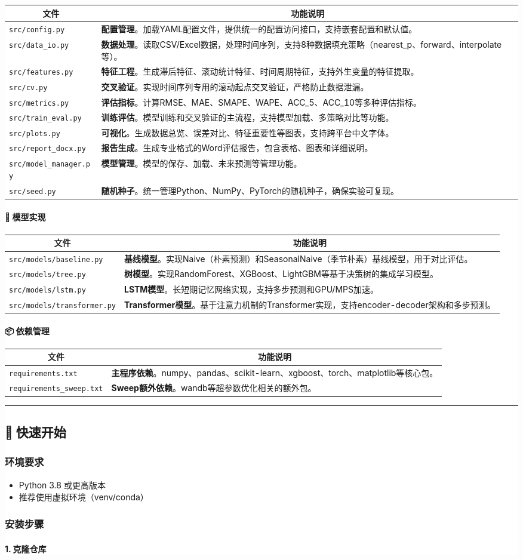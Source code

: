| 文件 | 功能说明 |
|------|---------|
| `src/config.py` | **配置管理**。加载YAML配置文件，提供统一的配置访问接口，支持嵌套配置和默认值。 |
| `src/data_io.py` | **数据处理**。读取CSV/Excel数据，处理时间序列，支持8种数据填充策略（nearest_p、forward、interpolate等）。 |
| `src/features.py` | **特征工程**。生成滞后特征、滚动统计特征、时间周期特征，支持外生变量的特征提取。 |
| `src/cv.py` | **交叉验证**。实现时间序列专用的滚动起点交叉验证，严格防止数据泄漏。 |
| `src/metrics.py` | **评估指标**。计算RMSE、MAE、SMAPE、WAPE、ACC_5、ACC_10等多种评估指标。 |
| `src/train_eval.py` | **训练评估**。模型训练和交叉验证的主流程，支持模型加载、多策略对比等功能。 |
| `src/plots.py` | **可视化**。生成数据总览、误差对比、特征重要性等图表，支持跨平台中文字体。 |
| `src/report_docx.py` | **报告生成**。生成专业格式的Word评估报告，包含表格、图表和详细说明。 |
| `src/model_manager.py` | **模型管理**。模型的保存、加载、未来预测等管理功能。 |
| `src/seed.py` | **随机种子**。统一管理Python、NumPy、PyTorch的随机种子，确保实验可复现。 |

#### 🤖 模型实现

| 文件 | 功能说明 |
|------|---------|
| `src/models/baseline.py` | **基线模型**。实现Naive（朴素预测）和SeasonalNaive（季节朴素）基线模型，用于对比评估。 |
| `src/models/tree.py` | **树模型**。实现RandomForest、XGBoost、LightGBM等基于决策树的集成学习模型。 |
| `src/models/lstm.py` | **LSTM模型**。长短期记忆网络实现，支持多步预测和GPU/MPS加速。 |
| `src/models/transformer.py` | **Transformer模型**。基于注意力机制的Transformer实现，支持encoder-decoder架构和多步预测。 |

#### 📦 依赖管理

| 文件 | 功能说明 |
|------|---------|
| `requirements.txt` | **主程序依赖**。numpy、pandas、scikit-learn、xgboost、torch、matplotlib等核心包。 |
| `requirements_sweep.txt` | **Sweep额外依赖**。wandb等超参数优化相关的额外包。 |

---

## 🚀 快速开始

### 环境要求

- Python 3.8 或更高版本
- 推荐使用虚拟环境（venv/conda）

### 安装步骤

#### 1. 克隆仓库
